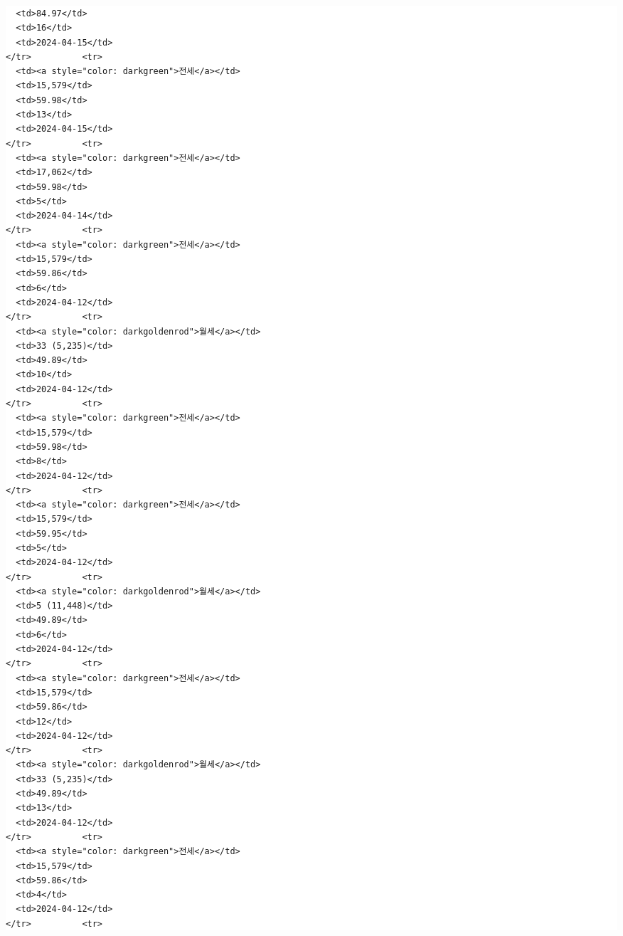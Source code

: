       <td>84.97</td>
      <td>16</td>
      <td>2024-04-15</td>
    </tr>          <tr>
      <td><a style="color: darkgreen">전세</a></td>
      <td>15,579</td>
      <td>59.98</td>
      <td>13</td>
      <td>2024-04-15</td>
    </tr>          <tr>
      <td><a style="color: darkgreen">전세</a></td>
      <td>17,062</td>
      <td>59.98</td>
      <td>5</td>
      <td>2024-04-14</td>
    </tr>          <tr>
      <td><a style="color: darkgreen">전세</a></td>
      <td>15,579</td>
      <td>59.86</td>
      <td>6</td>
      <td>2024-04-12</td>
    </tr>          <tr>
      <td><a style="color: darkgoldenrod">월세</a></td>
      <td>33 (5,235)</td>
      <td>49.89</td>
      <td>10</td>
      <td>2024-04-12</td>
    </tr>          <tr>
      <td><a style="color: darkgreen">전세</a></td>
      <td>15,579</td>
      <td>59.98</td>
      <td>8</td>
      <td>2024-04-12</td>
    </tr>          <tr>
      <td><a style="color: darkgreen">전세</a></td>
      <td>15,579</td>
      <td>59.95</td>
      <td>5</td>
      <td>2024-04-12</td>
    </tr>          <tr>
      <td><a style="color: darkgoldenrod">월세</a></td>
      <td>5 (11,448)</td>
      <td>49.89</td>
      <td>6</td>
      <td>2024-04-12</td>
    </tr>          <tr>
      <td><a style="color: darkgreen">전세</a></td>
      <td>15,579</td>
      <td>59.86</td>
      <td>12</td>
      <td>2024-04-12</td>
    </tr>          <tr>
      <td><a style="color: darkgoldenrod">월세</a></td>
      <td>33 (5,235)</td>
      <td>49.89</td>
      <td>13</td>
      <td>2024-04-12</td>
    </tr>          <tr>
      <td><a style="color: darkgreen">전세</a></td>
      <td>15,579</td>
      <td>59.86</td>
      <td>4</td>
      <td>2024-04-12</td>
    </tr>          <tr>